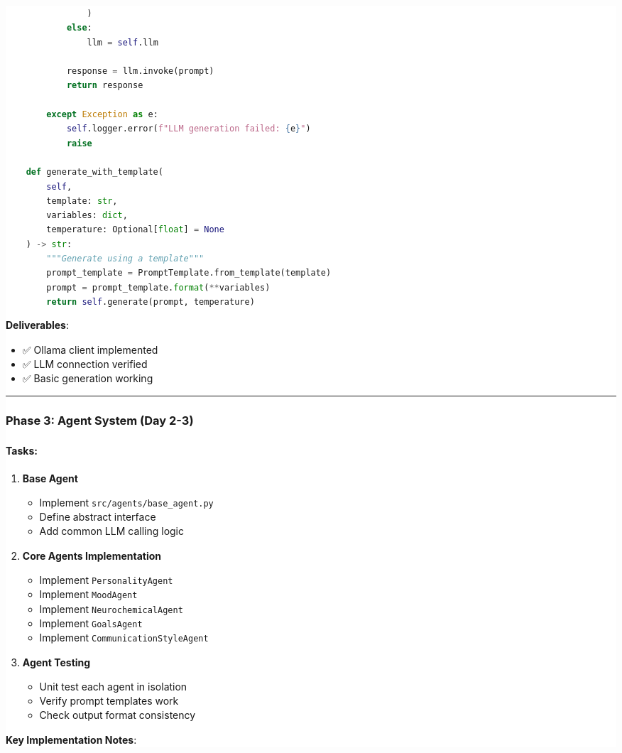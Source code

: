 ```python
                )
            else:
                llm = self.llm
            
            response = llm.invoke(prompt)
            return response
        
        except Exception as e:
            self.logger.error(f"LLM generation failed: {e}")
            raise
    
    def generate_with_template(
        self,
        template: str,
        variables: dict,
        temperature: Optional[float] = None
    ) -> str:
        """Generate using a template"""
        prompt_template = PromptTemplate.from_template(template)
        prompt = prompt_template.format(**variables)
        return self.generate(prompt, temperature)
```

**Deliverables**:
- ✅ Ollama client implemented
- ✅ LLM connection verified
- ✅ Basic generation working

---

### **Phase 3: Agent System** (Day 2-3)

#### Tasks:

1. **Base Agent**
   - Implement `src/agents/base_agent.py`
   - Define abstract interface
   - Add common LLM calling logic

2. **Core Agents Implementation**
   - Implement `PersonalityAgent`
   - Implement `MoodAgent`
   - Implement `NeurochemicalAgent`
   - Implement `GoalsAgent`
   - Implement `CommunicationStyleAgent`

3. **Agent Testing**
   - Unit test each agent in isolation
   - Verify prompt templates work
   - Check output format consistency

**Key Implementation Notes**:

